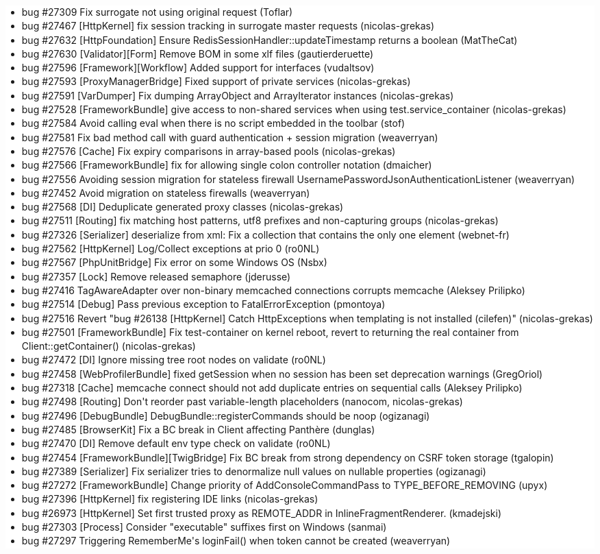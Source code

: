  * bug #27309 Fix surrogate not using original request (Toflar)
 * bug #27467 [HttpKernel] fix session tracking in surrogate master requests (nicolas-grekas)
 * bug #27632 [HttpFoundation] Ensure RedisSessionHandler::updateTimestamp returns a boolean (MatTheCat)
 * bug #27630 [Validator][Form] Remove BOM in some xlf files (gautierderuette)
 * bug #27596 [Framework][Workflow] Added support for interfaces (vudaltsov)
 * bug #27593 [ProxyManagerBridge] Fixed support of private services (nicolas-grekas)
 * bug #27591 [VarDumper] Fix dumping ArrayObject and ArrayIterator instances (nicolas-grekas)
 * bug #27528 [FrameworkBundle] give access to non-shared services when using test.service_container (nicolas-grekas)
 * bug #27584 Avoid calling eval when there is no script embedded in the toolbar (stof)
 * bug #27581 Fix bad method call with guard authentication + session migration (weaverryan)
 * bug #27576 [Cache] Fix expiry comparisons in array-based pools (nicolas-grekas)
 * bug #27566 [FrameworkBundle] fix for allowing single colon controller notation (dmaicher)
 * bug #27556 Avoiding session migration for stateless firewall UsernamePasswordJsonAuthenticationListener (weaverryan)
 * bug #27452 Avoid migration on stateless firewalls (weaverryan)
 * bug #27568 [DI] Deduplicate generated proxy classes (nicolas-grekas)
 * bug #27511 [Routing] fix matching host patterns, utf8 prefixes and non-capturing groups (nicolas-grekas)
 * bug #27326 [Serializer] deserialize from xml: Fix a collection that contains the only one element (webnet-fr)
 * bug #27562 [HttpKernel] Log/Collect exceptions at prio 0 (ro0NL)
 * bug #27567 [PhpUnitBridge] Fix error on some Windows OS (Nsbx)
 * bug #27357 [Lock] Remove released semaphore (jderusse)
 * bug #27416 TagAwareAdapter over non-binary memcached connections corrupts memcache (Aleksey Prilipko)
 * bug #27514 [Debug] Pass previous exception to FatalErrorException (pmontoya)
 * bug #27516 Revert "bug #26138 [HttpKernel] Catch HttpExceptions when templating is not installed (cilefen)" (nicolas-grekas)
 * bug #27501 [FrameworkBundle] Fix test-container on kernel reboot, revert to returning the real container from Client::getContainer() (nicolas-grekas)
 * bug #27472 [DI] Ignore missing tree root nodes on validate (ro0NL)
 * bug #27458 [WebProfilerBundle] fixed getSession when no session has been set deprecation warnings (GregOriol)
 * bug #27318 [Cache] memcache connect should not add duplicate entries on sequential calls (Aleksey Prilipko)
 * bug #27498 [Routing] Don't reorder past variable-length placeholders (nanocom, nicolas-grekas)
 * bug #27496 [DebugBundle] DebugBundle::registerCommands should be noop (ogizanagi)
 * bug #27485 [BrowserKit] Fix a BC break in Client affecting Panthère (dunglas)
 * bug #27470 [DI] Remove default env type check on validate (ro0NL)
 * bug #27454 [FrameworkBundle][TwigBridge] Fix BC break from strong dependency on CSRF token storage (tgalopin)
 * bug #27389 [Serializer] Fix serializer tries to denormalize null values on nullable properties (ogizanagi)
 * bug #27272 [FrameworkBundle] Change priority of AddConsoleCommandPass to TYPE_BEFORE_REMOVING (upyx)
 * bug #27396 [HttpKernel] fix registering IDE links (nicolas-grekas)
 * bug #26973 [HttpKernel] Set first trusted proxy as REMOTE_ADDR in InlineFragmentRenderer. (kmadejski)
 * bug #27303 [Process] Consider "executable" suffixes first on Windows (sanmai)
 * bug #27297 Triggering RememberMe's loginFail() when token cannot be created (weaverryan)
